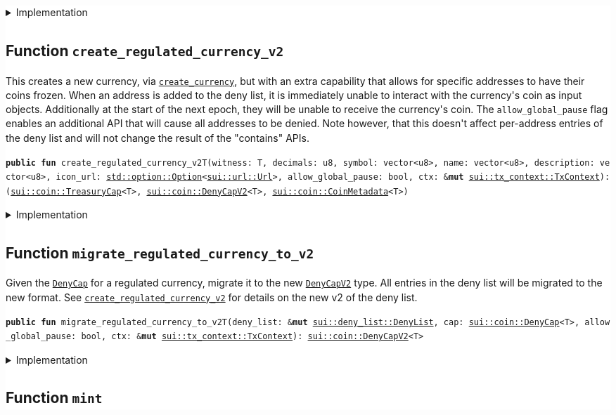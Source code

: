 

<details><summary>Implementation</summary></details>

<a name="sui_coin_create_regulated_currency_v2"></a>

## Function `create_regulated_currency_v2`

This creates a new currency, via <code><a href="../sui/coin.md#sui_coin_create_currency">create_currency</a></code>, but with an extra capability that
allows for specific addresses to have their coins frozen. When an address is added to the
deny list, it is immediately unable to interact with the currency's coin as input objects.
Additionally at the start of the next epoch, they will be unable to receive the currency's
coin.
The <code>allow_global_pause</code> flag enables an additional API that will cause all addresses to
be denied. Note however, that this doesn't affect per-address entries of the deny list and
will not change the result of the "contains" APIs.


<pre><code><b>public</b> <b>fun</b> create_regulated_currency_v2T(witness: T, decimals: u8, symbol: vector&lt;u8&gt;, name: vector&lt;u8&gt;, description: vector&lt;u8&gt;, icon_url: <a href="../std/option.md#std_option_Option">std::option::Option</a>&lt;<a href="../sui/url.md#sui_url_Url">sui::url::Url</a>&gt;, allow_global_pause: bool, ctx: &<b>mut</b> <a href="../sui/tx_context.md#sui_tx_context_TxContext">sui::tx_context::TxContext</a>): (<a href="../sui/coin.md#sui_coin_TreasuryCap">sui::coin::TreasuryCap</a>&lt;T&gt;, <a href="../sui/coin.md#sui_coin_DenyCapV2">sui::coin::DenyCapV2</a>&lt;T&gt;, <a href="../sui/coin.md#sui_coin_CoinMetadata">sui::coin::CoinMetadata</a>&lt;T&gt;)
</code></pre>



<details><summary>Implementation</summary></details>

<a name="sui_coin_migrate_regulated_currency_to_v2"></a>

## Function `migrate_regulated_currency_to_v2`

Given the <code><a href="../sui/coin.md#sui_coin_DenyCap">DenyCap</a></code> for a regulated currency, migrate it to the new <code><a href="../sui/coin.md#sui_coin_DenyCapV2">DenyCapV2</a></code> type.
All entries in the deny list will be migrated to the new format.
See <code><a href="../sui/coin.md#sui_coin_create_regulated_currency_v2">create_regulated_currency_v2</a></code> for details on the new v2 of the deny list.


<pre><code><b>public</b> <b>fun</b> migrate_regulated_currency_to_v2T(deny_list: &<b>mut</b> <a href="../sui/deny_list.md#sui_deny_list_DenyList">sui::deny_list::DenyList</a>, cap: <a href="../sui/coin.md#sui_coin_DenyCap">sui::coin::DenyCap</a>&lt;T&gt;, allow_global_pause: bool, ctx: &<b>mut</b> <a href="../sui/tx_context.md#sui_tx_context_TxContext">sui::tx_context::TxContext</a>): <a href="../sui/coin.md#sui_coin_DenyCapV2">sui::coin::DenyCapV2</a>&lt;T&gt;
</code></pre>



<details><summary>Implementation</summary></details>

<a name="sui_coin_mint"></a>

## Function `mint`
